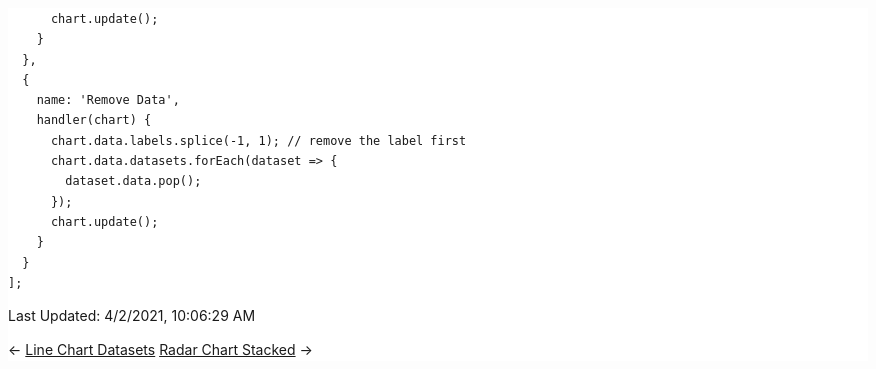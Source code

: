           chart.update();
        }
      },
      {
        name: 'Remove Data',
        handler(chart) {
          chart.data.labels.splice(-1, 1); // remove the label first
          chart.data.datasets.forEach(dataset => {
            dataset.data.pop();
          });
          chart.update();
        }
      }
    ];

<span class="prefix">Last Updated:</span> <span class="time">4/2/2021, 10:06:29 AM</span>

<span class="prev"> ← <a href="/docs/3.0.0/samples/area/line-datasets.html" class="prev">Line Chart Datasets</a> </span> <span class="next"> [Radar Chart Stacked](/docs/3.0.0/samples/area/radar.html) → </span>
